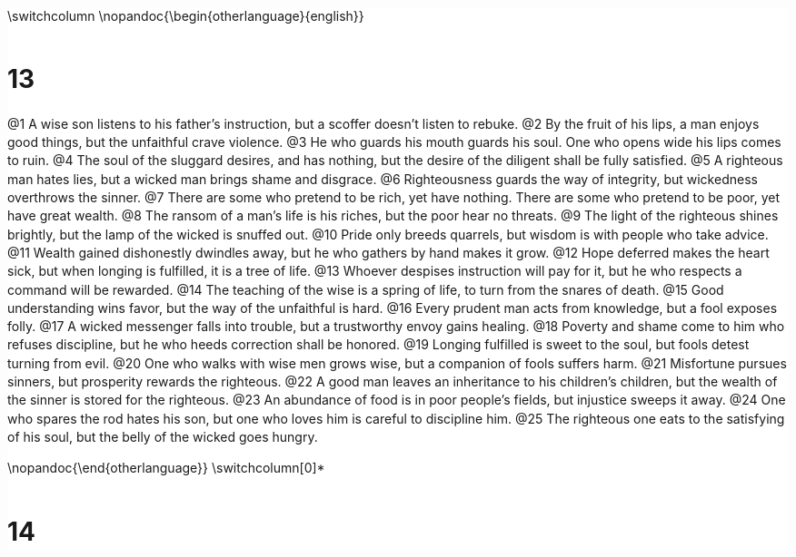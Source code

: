 \switchcolumn
\nopandoc{\begin{otherlanguage}{english}}

# 13
@1 A wise son listens to his father’s instruction, but a scoffer doesn’t listen to rebuke. @2 By the fruit of his lips, a man enjoys good things, but the unfaithful crave violence. @3 He who guards his mouth guards his soul. One who opens wide his lips comes to ruin. @4 The soul of the sluggard desires, and has nothing, but the desire of the diligent shall be fully satisfied. @5 A righteous man hates lies, but a wicked man brings shame and disgrace. @6 Righteousness guards the way of integrity, but wickedness overthrows the sinner. @7 There are some who pretend to be rich, yet have nothing. There are some who pretend to be poor, yet have great wealth. @8 The ransom of a man’s life is his riches, but the poor hear no threats. @9 The light of the righteous shines brightly, but the lamp of the wicked is snuffed out. @10 Pride only breeds quarrels, but wisdom is with people who take advice. @11 Wealth gained dishonestly dwindles away, but he who gathers by hand makes it grow. @12 Hope deferred makes the heart sick, but when longing is fulfilled, it is a tree of life. @13 Whoever despises instruction will pay for it, but he who respects a command will be rewarded. @14 The teaching of the wise is a spring of life, to turn from the snares of death. @15 Good understanding wins favor, but the way of the unfaithful is hard. @16 Every prudent man acts from knowledge, but a fool exposes folly. @17 A wicked messenger falls into trouble, but a trustworthy envoy gains healing. @18 Poverty and shame come to him who refuses discipline, but he who heeds correction shall be honored. @19 Longing fulfilled is sweet to the soul, but fools detest turning from evil. @20 One who walks with wise men grows wise, but a companion of fools suffers harm. @21 Misfortune pursues sinners, but prosperity rewards the righteous. @22 A good man leaves an inheritance to his children’s children, but the wealth of the sinner is stored for the righteous. @23 An abundance of food is in poor people’s fields, but injustice sweeps it away. @24 One who spares the rod hates his son, but one who loves him is careful to discipline him. @25 The righteous one eats to the satisfying of his soul, but the belly of the wicked goes hungry. 

\nopandoc{\end{otherlanguage}}
\switchcolumn[0]*

# 14